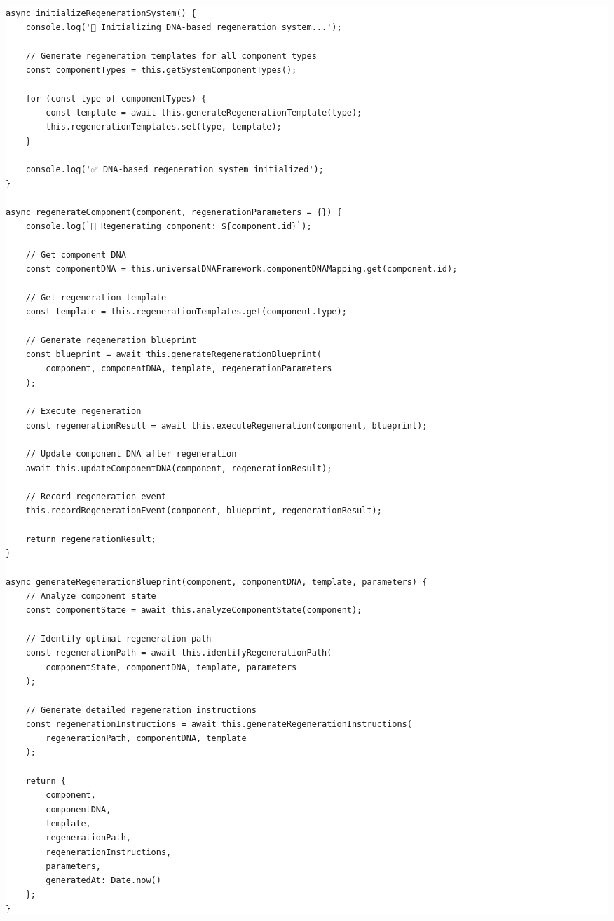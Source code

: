     async initializeRegenerationSystem() {
        console.log('🧬 Initializing DNA-based regeneration system...');
        
        // Generate regeneration templates for all component types
        const componentTypes = this.getSystemComponentTypes();
        
        for (const type of componentTypes) {
            const template = await this.generateRegenerationTemplate(type);
            this.regenerationTemplates.set(type, template);
        }
        
        console.log('✅ DNA-based regeneration system initialized');
    }
    
    async regenerateComponent(component, regenerationParameters = {}) {
        console.log(`🧬 Regenerating component: ${component.id}`);
        
        // Get component DNA
        const componentDNA = this.universalDNAFramework.componentDNAMapping.get(component.id);
        
        // Get regeneration template
        const template = this.regenerationTemplates.get(component.type);
        
        // Generate regeneration blueprint
        const blueprint = await this.generateRegenerationBlueprint(
            component, componentDNA, template, regenerationParameters
        );
        
        // Execute regeneration
        const regenerationResult = await this.executeRegeneration(component, blueprint);
        
        // Update component DNA after regeneration
        await this.updateComponentDNA(component, regenerationResult);
        
        // Record regeneration event
        this.recordRegenerationEvent(component, blueprint, regenerationResult);
        
        return regenerationResult;
    }
    
    async generateRegenerationBlueprint(component, componentDNA, template, parameters) {
        // Analyze component state
        const componentState = await this.analyzeComponentState(component);
        
        // Identify optimal regeneration path
        const regenerationPath = await this.identifyRegenerationPath(
            componentState, componentDNA, template, parameters
        );
        
        // Generate detailed regeneration instructions
        const regenerationInstructions = await this.generateRegenerationInstructions(
            regenerationPath, componentDNA, template
        );
        
        return {
            component,
            componentDNA,
            template,
            regenerationPath,
            regenerationInstructions,
            parameters,
            generatedAt: Date.now()
        };
    }
    